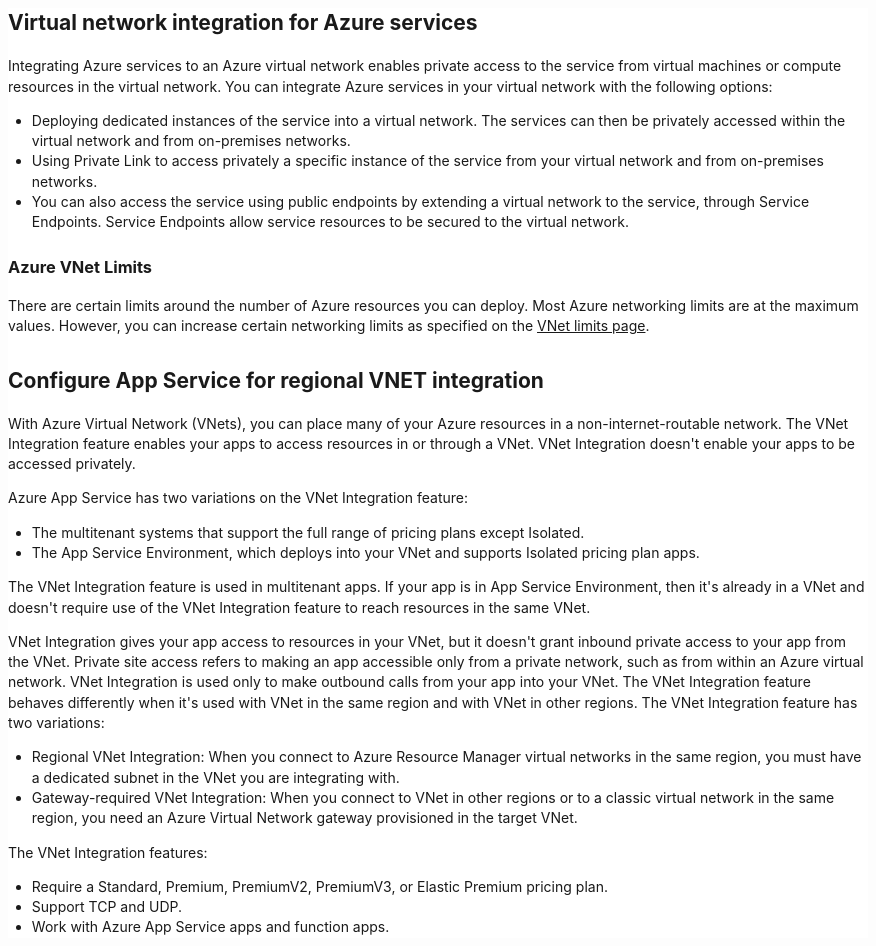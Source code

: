 ## **Virtual network integration for Azure services**

Integrating Azure services to an Azure virtual network enables private access to the service from virtual machines or compute resources in the virtual network. You can integrate Azure services in your virtual network with the following options:

 -  Deploying dedicated instances of the service into a virtual network. The services can then be privately accessed within the virtual network and from on-premises networks.
 -  Using Private Link to access privately a specific instance of the service from your virtual network and from on-premises networks.
 -  You can also access the service using public endpoints by extending a virtual network to the service, through Service Endpoints. Service Endpoints allow service resources to be secured to the virtual network.

### Azure VNet Limits

There are certain limits around the number of Azure resources you can deploy. Most Azure networking limits are at the maximum values. However, you can increase certain networking limits as specified on the [VNet limits page](https://docs.microsoft.com/azure/azure-resource-manager/management/azure-subscription-service-limits).

## Configure App Service for regional VNET integration

With Azure Virtual Network (VNets), you can place many of your Azure resources in a non-internet-routable network. The VNet Integration feature enables your apps to access resources in or through a VNet. VNet Integration doesn't enable your apps to be accessed privately.

Azure App Service has two variations on the VNet Integration feature:

 -  The multitenant systems that support the full range of pricing plans except Isolated.
 -  The App Service Environment, which deploys into your VNet and supports Isolated pricing plan apps.

The VNet Integration feature is used in multitenant apps. If your app is in App Service Environment, then it's already in a VNet and doesn't require use of the VNet Integration feature to reach resources in the same VNet.

VNet Integration gives your app access to resources in your VNet, but it doesn't grant inbound private access to your app from the VNet. Private site access refers to making an app accessible only from a private network, such as from within an Azure virtual network. VNet Integration is used only to make outbound calls from your app into your VNet. The VNet Integration feature behaves differently when it's used with VNet in the same region and with VNet in other regions. The VNet Integration feature has two variations:

 -  Regional VNet Integration: When you connect to Azure Resource Manager virtual networks in the same region, you must have a dedicated subnet in the VNet you are integrating with.
 -  Gateway-required VNet Integration: When you connect to VNet in other regions or to a classic virtual network in the same region, you need an Azure Virtual Network gateway provisioned in the target VNet.

The VNet Integration features:

 -  Require a Standard, Premium, PremiumV2, PremiumV3, or Elastic Premium pricing plan.
 -  Support TCP and UDP.
 -  Work with Azure App Service apps and function apps.
